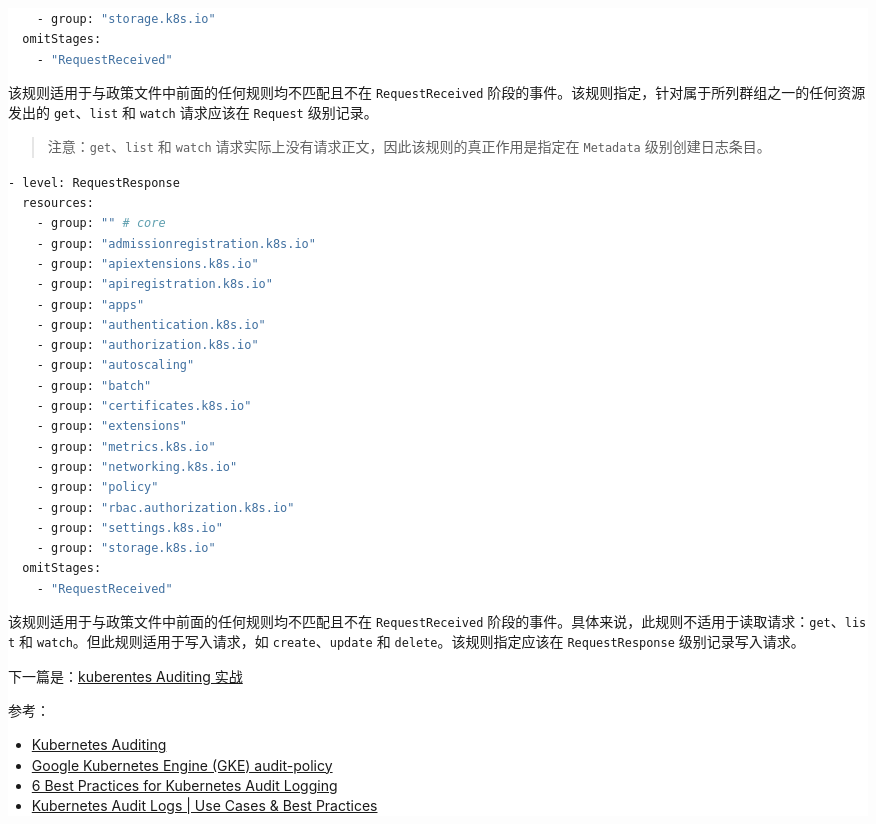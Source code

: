```bash
    - group: "storage.k8s.io"
  omitStages:
    - "RequestReceived"
```
该规则适用于与政策文件中前面的任何规则均不匹配且不在 `RequestReceived` 阶段的事件。该规则指定，针对属于所列群组之一的任何资源发出的 `get`、`list` 和 `watch` 请求应该在 `Request` 级别记录。

> 注意：`get`、`list` 和 `watch` 请求实际上没有请求正文，因此该规则的真正作用是指定在 `Metadata` 级别创建日志条目。


```bash
- level: RequestResponse
  resources:
    - group: "" # core
    - group: "admissionregistration.k8s.io"
    - group: "apiextensions.k8s.io"
    - group: "apiregistration.k8s.io"
    - group: "apps"
    - group: "authentication.k8s.io"
    - group: "authorization.k8s.io"
    - group: "autoscaling"
    - group: "batch"
    - group: "certificates.k8s.io"
    - group: "extensions"
    - group: "metrics.k8s.io"
    - group: "networking.k8s.io"
    - group: "policy"
    - group: "rbac.authorization.k8s.io"
    - group: "settings.k8s.io"
    - group: "storage.k8s.io"
  omitStages:
    - "RequestReceived"
```
该规则适用于与政策文件中前面的任何规则均不匹配且不在 `RequestReceived` 阶段的事件。具体来说，此规则不适用于读取请求：`get`、`list` 和 `watch`。但此规则适用于写入请求，如 `create`、`update` 和 `delete`。该规则指定应该在 `RequestResponse` 级别记录写入请求。

下一篇是：[kuberentes Auditing 实战](https://blog.csdn.net/xixihahalelehehe/article/details/126280469)

参考：

 - [Kubernetes Auditing](https://kubernetes.io/docs/tasks/debug/debug-cluster/audit/)
 - [Google Kubernetes Engine (GKE)  audit-policy](https://cloud.google.com/kubernetes-engine/docs/concepts/audit-policy)
 - [6 Best Practices for Kubernetes Audit Logging](https://goteleport.com/blog/kubernetes-audit-logging/)
 - [Kubernetes Audit Logs | Use Cases & Best Practices](https://www.containiq.com/post/kubernetes-audit-logs)

